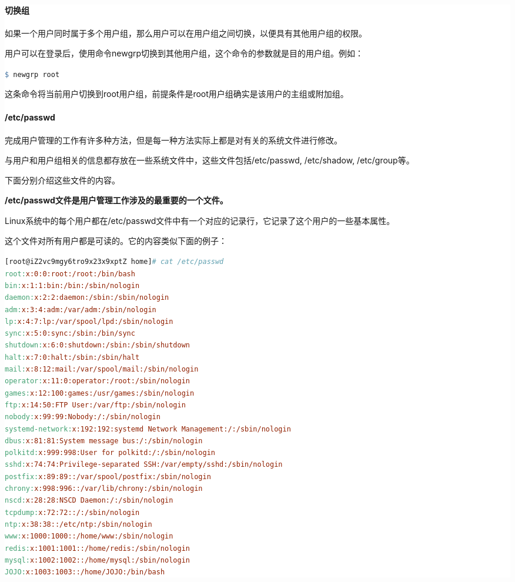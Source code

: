 

#### 切换组

如果一个用户同时属于多个用户组，那么用户可以在用户组之间切换，以便具有其他用户组的权限。

用户可以在登录后，使用命令newgrp切换到其他用户组，这个命令的参数就是目的用户组。例如：

```makefile
$ newgrp root
```

这条命令将当前用户切换到root用户组，前提条件是root用户组确实是该用户的主组或附加组。



#### /etc/passwd

完成用户管理的工作有许多种方法，但是每一种方法实际上都是对有关的系统文件进行修改。

与用户和用户组相关的信息都存放在一些系统文件中，这些文件包括/etc/passwd, /etc/shadow, /etc/group等。

下面分别介绍这些文件的内容。

**/etc/passwd文件是用户管理工作涉及的最重要的一个文件。**

Linux系统中的每个用户都在/etc/passwd文件中有一个对应的记录行，它记录了这个用户的一些基本属性。

这个文件对所有用户都是可读的。它的内容类似下面的例子：

```makefile
[root@iZ2vc9mgy6tro9x23x9xptZ home]# cat /etc/passwd
root:x:0:0:root:/root:/bin/bash
bin:x:1:1:bin:/bin:/sbin/nologin
daemon:x:2:2:daemon:/sbin:/sbin/nologin
adm:x:3:4:adm:/var/adm:/sbin/nologin
lp:x:4:7:lp:/var/spool/lpd:/sbin/nologin
sync:x:5:0:sync:/sbin:/bin/sync
shutdown:x:6:0:shutdown:/sbin:/sbin/shutdown
halt:x:7:0:halt:/sbin:/sbin/halt
mail:x:8:12:mail:/var/spool/mail:/sbin/nologin
operator:x:11:0:operator:/root:/sbin/nologin
games:x:12:100:games:/usr/games:/sbin/nologin
ftp:x:14:50:FTP User:/var/ftp:/sbin/nologin
nobody:x:99:99:Nobody:/:/sbin/nologin
systemd-network:x:192:192:systemd Network Management:/:/sbin/nologin
dbus:x:81:81:System message bus:/:/sbin/nologin
polkitd:x:999:998:User for polkitd:/:/sbin/nologin
sshd:x:74:74:Privilege-separated SSH:/var/empty/sshd:/sbin/nologin
postfix:x:89:89::/var/spool/postfix:/sbin/nologin
chrony:x:998:996::/var/lib/chrony:/sbin/nologin
nscd:x:28:28:NSCD Daemon:/:/sbin/nologin
tcpdump:x:72:72::/:/sbin/nologin
ntp:x:38:38::/etc/ntp:/sbin/nologin
www:x:1000:1000::/home/www:/sbin/nologin
redis:x:1001:1001::/home/redis:/sbin/nologin
mysql:x:1002:1002::/home/mysql:/sbin/nologin
JOJO:x:1003:1003::/home/JOJO:/bin/bash
```
